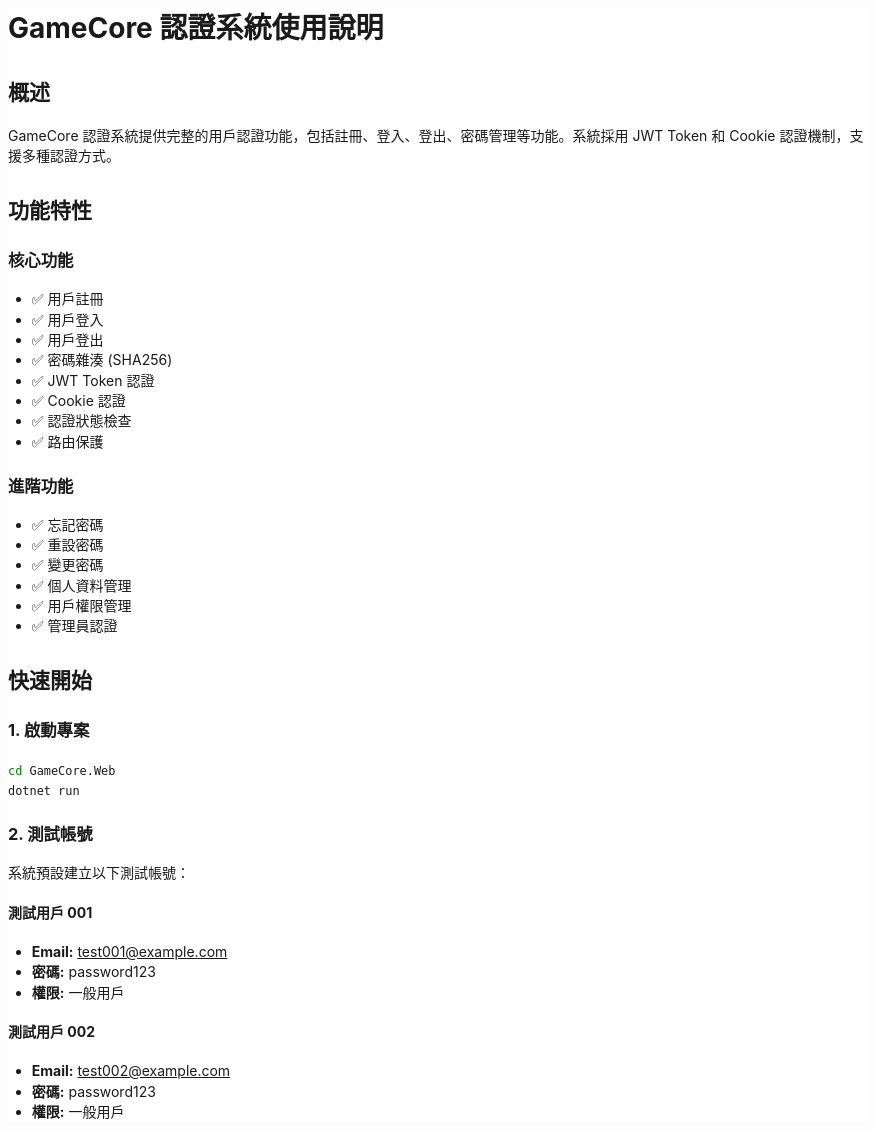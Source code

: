 # GameCore 認證系統使用說明

## 概述

GameCore 認證系統提供完整的用戶認證功能，包括註冊、登入、登出、密碼管理等功能。系統採用 JWT Token 和 Cookie 認證機制，支援多種認證方式。

## 功能特性

### 核心功能
- ✅ 用戶註冊
- ✅ 用戶登入
- ✅ 用戶登出
- ✅ 密碼雜湊 (SHA256)
- ✅ JWT Token 認證
- ✅ Cookie 認證
- ✅ 認證狀態檢查
- ✅ 路由保護

### 進階功能
- ✅ 忘記密碼
- ✅ 重設密碼
- ✅ 變更密碼
- ✅ 個人資料管理
- ✅ 用戶權限管理
- ✅ 管理員認證

## 快速開始

### 1. 啟動專案

```bash
cd GameCore.Web
dotnet run
```

### 2. 測試帳號

系統預設建立以下測試帳號：

#### 測試用戶 001
- **Email:** test001@example.com
- **密碼:** password123
- **權限:** 一般用戶

#### 測試用戶 002
- **Email:** test002@example.com
- **密碼:** password123
- **權限:** 一般用戶
